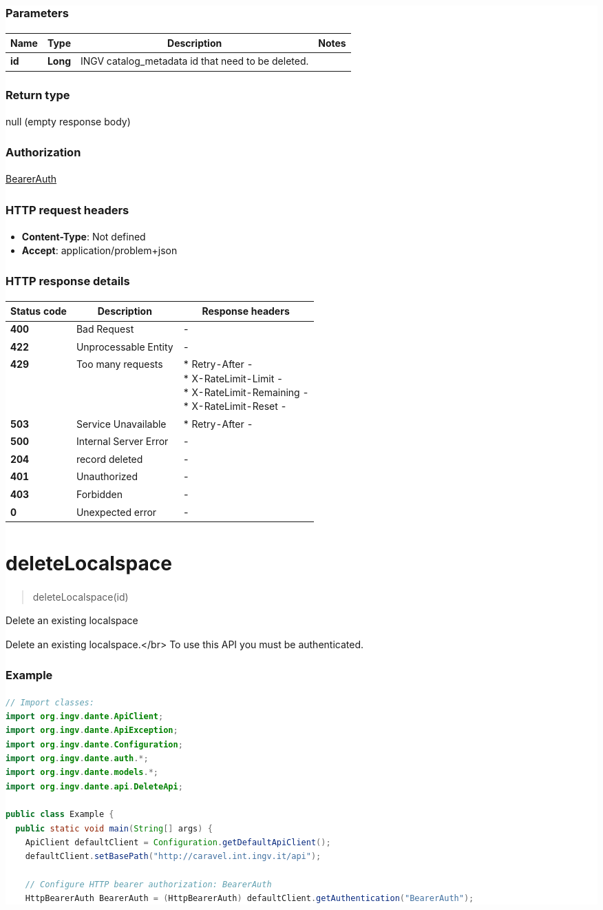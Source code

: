 ### Parameters

| Name | Type | Description  | Notes |
|------------- | ------------- | ------------- | -------------|
| **id** | **Long**| INGV catalog_metadata id that need to be deleted. | |

### Return type

null (empty response body)

### Authorization

[BearerAuth](../README.md#BearerAuth)

### HTTP request headers

 - **Content-Type**: Not defined
 - **Accept**: application/problem+json

### HTTP response details
| Status code | Description | Response headers |
|-------------|-------------|------------------|
| **400** | Bad Request |  -  |
| **422** | Unprocessable Entity |  -  |
| **429** | Too many requests |  * Retry-After -  <br>  * X-RateLimit-Limit -  <br>  * X-RateLimit-Remaining -  <br>  * X-RateLimit-Reset -  <br>  |
| **503** | Service Unavailable |  * Retry-After -  <br>  |
| **500** | Internal Server Error |  -  |
| **204** | record deleted |  -  |
| **401** | Unauthorized |  -  |
| **403** | Forbidden |  -  |
| **0** | Unexpected error |  -  |

<a name="deleteLocalspace"></a>
# **deleteLocalspace**
> deleteLocalspace(id)

Delete an existing localspace

Delete an existing localspace.&lt;/br&gt; To use this API you must be authenticated.

### Example
```java
// Import classes:
import org.ingv.dante.ApiClient;
import org.ingv.dante.ApiException;
import org.ingv.dante.Configuration;
import org.ingv.dante.auth.*;
import org.ingv.dante.models.*;
import org.ingv.dante.api.DeleteApi;

public class Example {
  public static void main(String[] args) {
    ApiClient defaultClient = Configuration.getDefaultApiClient();
    defaultClient.setBasePath("http://caravel.int.ingv.it/api");
    
    // Configure HTTP bearer authorization: BearerAuth
    HttpBearerAuth BearerAuth = (HttpBearerAuth) defaultClient.getAuthentication("BearerAuth");
```